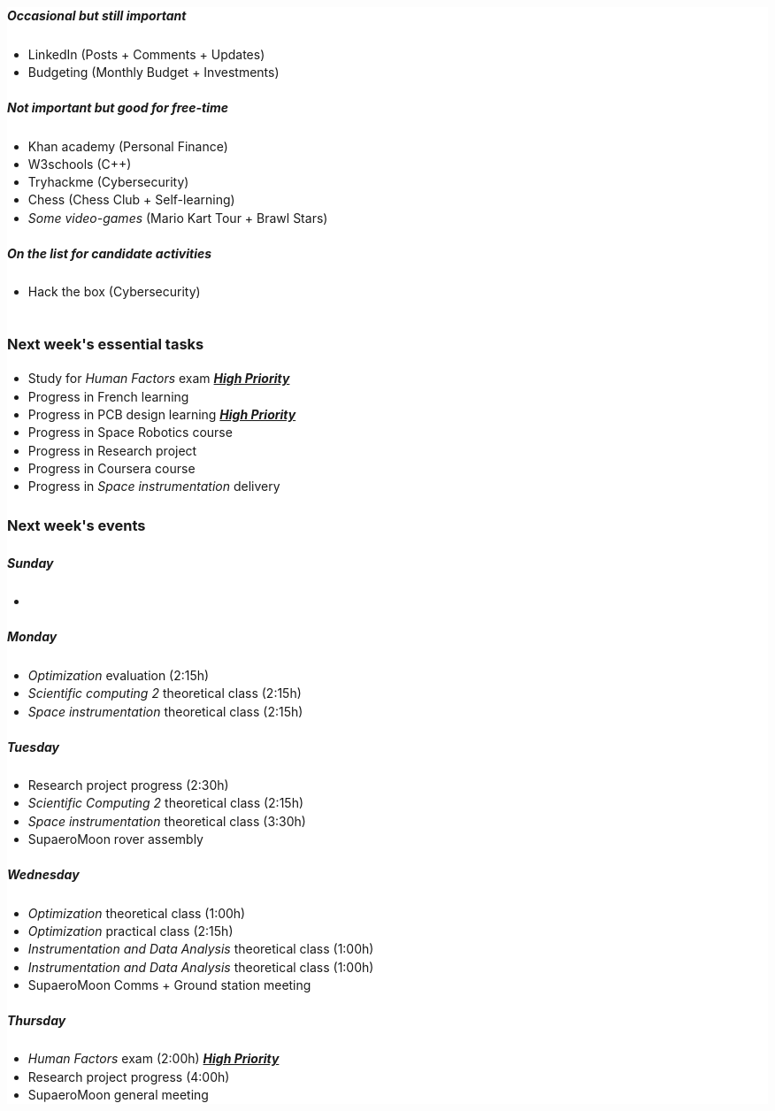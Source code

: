 ##### Occasional but still important
- LinkedIn (Posts + Comments + Updates)          
- Budgeting (Monthly Budget + Investments)     

##### Not important but good for free-time
- Khan academy (Personal Finance)      
- W3schools (C++)         
- Tryhackme (Cybersecurity)   
- Chess (Chess Club + Self-learning)    
- *Some video-games* (Mario Kart Tour + Brawl Stars)

##### On the list for candidate activities
- Hack the box (Cybersecurity)

<p style="margin-bottom:1cm;"></p>

### <b>Next week's essential tasks</b>

- Study for *Human Factors* exam <ins>***High Priority***</ins>
- Progress in French learning
- Progress in PCB design learning <ins>***High Priority***</ins>
- Progress in Space Robotics course
- Progress in Research project
- Progress in Coursera course
- Progress in *Space instrumentation* delivery

### <b>Next week's events</b>

##### Sunday
- 

##### Monday 
- *Optimization* evaluation (2:15h)
- *Scientific computing 2* theoretical class (2:15h)
- *Space instrumentation* theoretical class (2:15h)

##### Tuesday
- Research project progress (2:30h)
- *Scientific Computing 2* theoretical class (2:15h)
- *Space  instrumentation* theoretical class (3:30h)
- SupaeroMoon rover assembly

##### Wednesday
- *Optimization* theoretical class (1:00h)
- *Optimization* practical class (2:15h)
- *Instrumentation and Data Analysis* theoretical class (1:00h)
- *Instrumentation and Data Analysis* theoretical class (1:00h)
- SupaeroMoon Comms + Ground station meeting

##### Thursday
- *Human Factors* exam (2:00h) <ins>***High Priority***</ins>
- Research project progress (4:00h)
- SupaeroMoon general meeting
